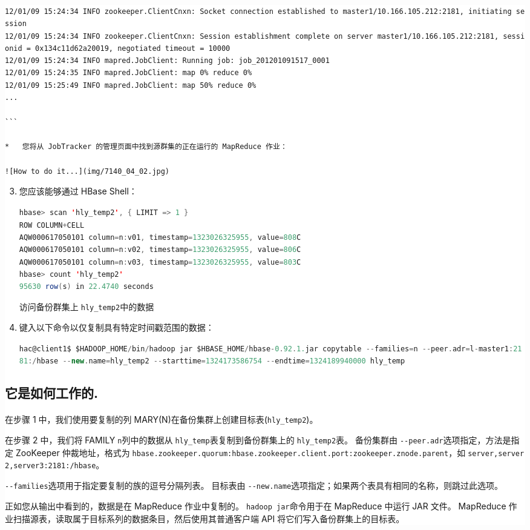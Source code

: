     12/01/09 15:24:34 INFO zookeeper.ClientCnxn: Socket connection established to master1/10.166.105.212:2181, initiating session
    12/01/09 15:24:34 INFO zookeeper.ClientCnxn: Session establishment complete on server master1/10.166.105.212:2181, sessionid = 0x134c11d62a20019, negotiated timeout = 10000
    12/01/09 15:24:34 INFO mapred.JobClient: Running job: job_201201091517_0001
    12/01/09 15:24:35 INFO mapred.JobClient: map 0% reduce 0%
    12/01/09 15:25:49 INFO mapred.JobClient: map 50% reduce 0%
    ...

    ```

    *   您将从 JobTracker 的管理页面中找到源群集的正在运行的 MapReduce 作业：

    ![How to do it...](img/7140_04_02.jpg)

3.  您应该能够通过 HBase Shell：

    ```scala
    hbase> scan 'hly_temp2', { LIMIT => 1 }
    ROW COLUMN+CELL
    AQW000617050101 column=n:v01, timestamp=1323026325955, value=808C
    AQW000617050101 column=n:v02, timestamp=1323026325955, value=806C
    AQW000617050101 column=n:v03, timestamp=1323026325955, value=803C
    hbase> count 'hly_temp2'
    95630 row(s) in 22.4740 seconds

    ```

    访问备份群集上 `hly_temp2`中的数据
4.  键入以下命令以仅复制具有特定时间戳范围的数据：

    ```scala
    hac@client1$ $HADOOP_HOME/bin/hadoop jar $HBASE_HOME/hbase-0.92.1.jar copytable --families=n --peer.adr=l-master1:2181:/hbase --new.name=hly_temp2 --starttime=1324173586754 --endtime=1324189940000 hly_temp

    ```

## 它是如何工作的.

在步骤 1 中，我们使用要复制的列 MARY(N)在备份集群上创建目标表(`hly_temp2`)。

在步骤 2 中，我们将 FAMILY `n`列中的数据从 `hly_temp`表复制到备份群集上的 `hly_temp2`表。 备份集群由 `--peer.adr`选项指定，方法是指定 ZooKeeper 仲裁地址，格式为 `hbase.zookeeper.quorum:hbase.zookeeper.client.port:zookeeper.znode.parent`，如 `server,server2,server3:2181:/hbase`。

`--families`选项用于指定要复制的族的逗号分隔列表。 目标表由 `--new.name`选项指定；如果两个表具有相同的名称，则跳过此选项。

正如您从输出中看到的，数据是在 MapReduce 作业中复制的。 `hadoop jar`命令用于在 MapReduce 中运行 JAR 文件。 MapReduce 作业扫描源表，读取属于目标系列的数据条目，然后使用其普通客户端 API 将它们写入备份群集上的目标表。
